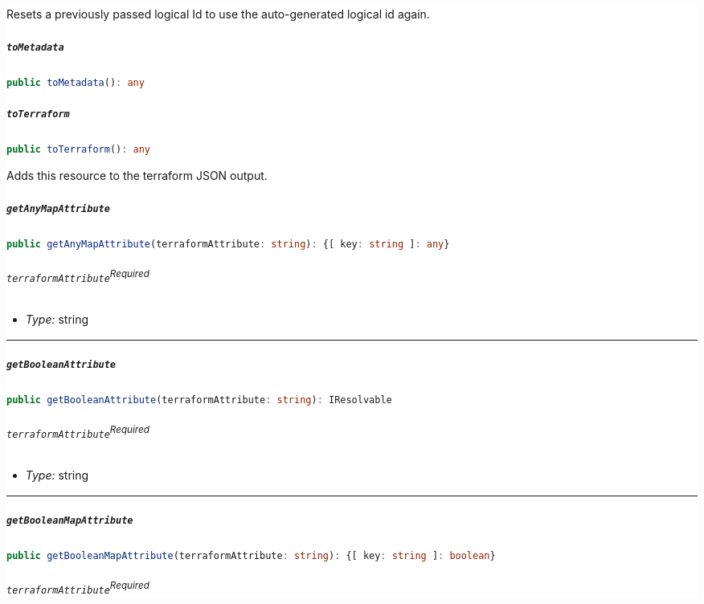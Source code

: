 Resets a previously passed logical Id to use the auto-generated logical id again.

##### `toMetadata` <a name="toMetadata" id="@cdktf/provider-googleworkspace.user.User.toMetadata"></a>

```typescript
public toMetadata(): any
```

##### `toTerraform` <a name="toTerraform" id="@cdktf/provider-googleworkspace.user.User.toTerraform"></a>

```typescript
public toTerraform(): any
```

Adds this resource to the terraform JSON output.

##### `getAnyMapAttribute` <a name="getAnyMapAttribute" id="@cdktf/provider-googleworkspace.user.User.getAnyMapAttribute"></a>

```typescript
public getAnyMapAttribute(terraformAttribute: string): {[ key: string ]: any}
```

###### `terraformAttribute`<sup>Required</sup> <a name="terraformAttribute" id="@cdktf/provider-googleworkspace.user.User.getAnyMapAttribute.parameter.terraformAttribute"></a>

- *Type:* string

---

##### `getBooleanAttribute` <a name="getBooleanAttribute" id="@cdktf/provider-googleworkspace.user.User.getBooleanAttribute"></a>

```typescript
public getBooleanAttribute(terraformAttribute: string): IResolvable
```

###### `terraformAttribute`<sup>Required</sup> <a name="terraformAttribute" id="@cdktf/provider-googleworkspace.user.User.getBooleanAttribute.parameter.terraformAttribute"></a>

- *Type:* string

---

##### `getBooleanMapAttribute` <a name="getBooleanMapAttribute" id="@cdktf/provider-googleworkspace.user.User.getBooleanMapAttribute"></a>

```typescript
public getBooleanMapAttribute(terraformAttribute: string): {[ key: string ]: boolean}
```

###### `terraformAttribute`<sup>Required</sup> <a name="terraformAttribute" id="@cdktf/provider-googleworkspace.user.User.getBooleanMapAttribute.parameter.terraformAttribute"></a>
